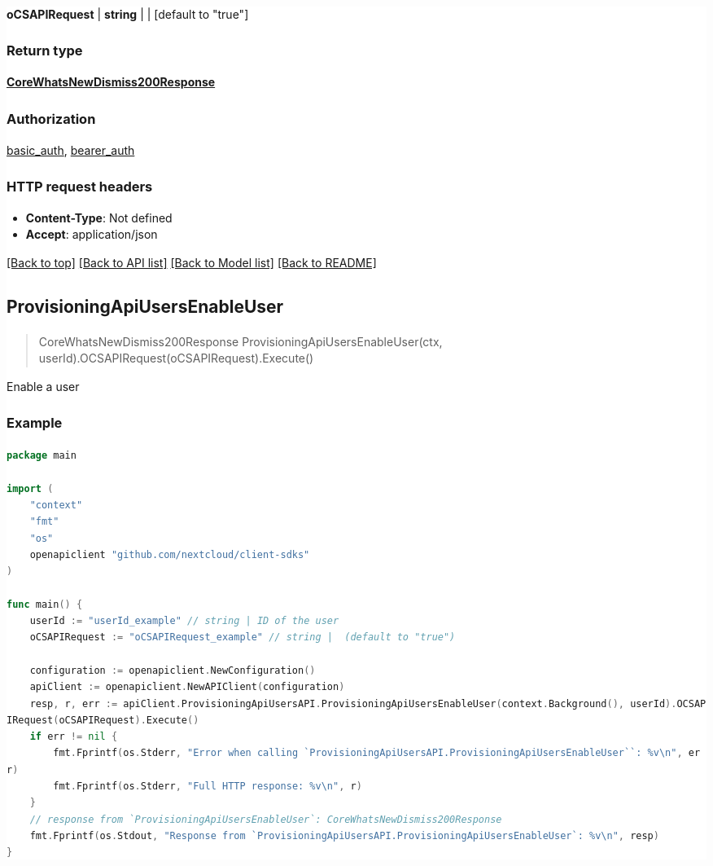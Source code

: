 
 **oCSAPIRequest** | **string** |  | [default to &quot;true&quot;]

### Return type

[**CoreWhatsNewDismiss200Response**](CoreWhatsNewDismiss200Response.md)

### Authorization

[basic_auth](../README.md#basic_auth), [bearer_auth](../README.md#bearer_auth)

### HTTP request headers

- **Content-Type**: Not defined
- **Accept**: application/json

[[Back to top]](#) [[Back to API list]](../README.md#documentation-for-api-endpoints)
[[Back to Model list]](../README.md#documentation-for-models)
[[Back to README]](../README.md)


## ProvisioningApiUsersEnableUser

> CoreWhatsNewDismiss200Response ProvisioningApiUsersEnableUser(ctx, userId).OCSAPIRequest(oCSAPIRequest).Execute()

Enable a user

### Example

```go
package main

import (
    "context"
    "fmt"
    "os"
    openapiclient "github.com/nextcloud/client-sdks"
)

func main() {
    userId := "userId_example" // string | ID of the user
    oCSAPIRequest := "oCSAPIRequest_example" // string |  (default to "true")

    configuration := openapiclient.NewConfiguration()
    apiClient := openapiclient.NewAPIClient(configuration)
    resp, r, err := apiClient.ProvisioningApiUsersAPI.ProvisioningApiUsersEnableUser(context.Background(), userId).OCSAPIRequest(oCSAPIRequest).Execute()
    if err != nil {
        fmt.Fprintf(os.Stderr, "Error when calling `ProvisioningApiUsersAPI.ProvisioningApiUsersEnableUser``: %v\n", err)
        fmt.Fprintf(os.Stderr, "Full HTTP response: %v\n", r)
    }
    // response from `ProvisioningApiUsersEnableUser`: CoreWhatsNewDismiss200Response
    fmt.Fprintf(os.Stdout, "Response from `ProvisioningApiUsersAPI.ProvisioningApiUsersEnableUser`: %v\n", resp)
}
```
